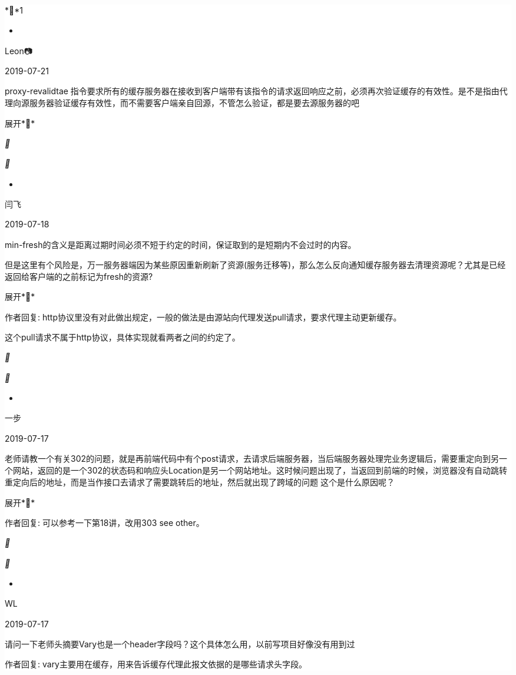   **1

- 

  Leon📷

  2019-07-21

  proxy-revalidtae 指令要求所有的缓存服务器在接收到客户端带有该指令的请求返回响应之前，必须再次验证缓存的有效性。是不是指由代理向源服务器验证缓存有效性，而不需要客户端亲自回源，不管怎么验证，都是要去源服务器的吧

  展开**

  **

  **

- 

  闫飞

  2019-07-18

  min-fresh的含义是距离过期时间必须不短于约定的时间，保证取到的是短期内不会过时的内容。

  但是这里有个风险是，万一服务器端因为某些原因重新刷新了资源(服务迁移等)，那么怎么反向通知缓存服务器去清理资源呢？尤其是已经返回给客户端的之前标记为fresh的资源?

  展开**

  作者回复: http协议里没有对此做出规定，一般的做法是由源站向代理发送pull请求，要求代理主动更新缓存。

  这个pull请求不属于http协议，具体实现就看两者之间的约定了。

  **

  **

- 

  一步

  2019-07-17

  老师请教一个有关302的问题，就是再前端代码中有个post请求，去请求后端服务器，当后端服务器处理完业务逻辑后，需要重定向到另一个网站，返回的是一个302的状态码和响应头Location是另一个网站地址。这时候问题出现了，当返回到前端的时候，浏览器没有自动跳转重定向后的地址，而是当作接口去请求了需要跳转后的地址，然后就出现了跨域的问题
  这个是什么原因呢？

  展开**

  作者回复: 可以参考一下第18讲，改用303 see other。

  **

  **

- 

  WL

  2019-07-17

  请问一下老师头摘要Vary也是一个header字段吗？这个具体怎么用，以前写项目好像没有用到过

  作者回复: vary主要用在缓存，用来告诉缓存代理此报文依据的是哪些请求头字段。
